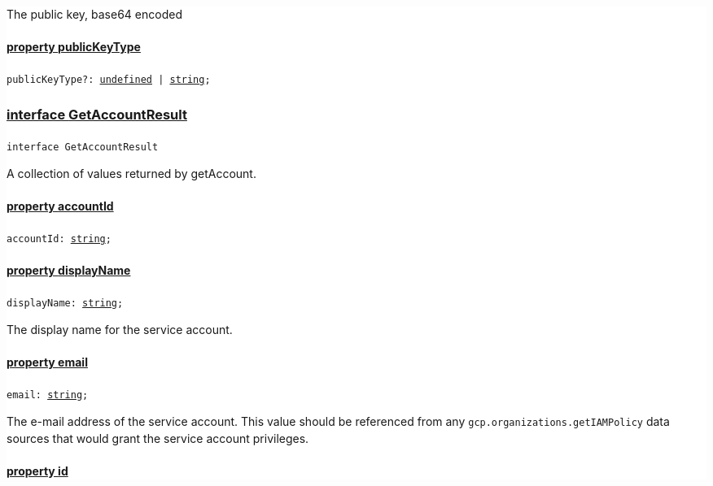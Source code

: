 The public key, base64 encoded

<h4 class="pdoc-member-header" id="GetAccountKeyResult-publicKeyType">
<a class="pdoc-child-name" href="https://github.com/pulumi/pulumi-gcp/blob/9241c1cc472b05b656d64f1c3022a8eb88aeebbe/sdk/nodejs/serviceAccount/getAccountKey.ts#L80">property <b>publicKeyType</b></a>
</h4>

<pre class="highlight"><code><span class='kd'></span>publicKeyType?: <span class='kd'><a href='https://developer.mozilla.org/en-US/docs/Web/JavaScript/Reference/Global_Objects/undefined'>undefined</a></span> | <span class='kd'><a href='https://developer.mozilla.org/en-US/docs/Web/JavaScript/Reference/Global_Objects/String'>string</a></span>;</code></pre>
<h3 class="pdoc-module-header" id="GetAccountResult" data-link-title="GetAccountResult">
    <a href="https://github.com/pulumi/pulumi-gcp/blob/9241c1cc472b05b656d64f1c3022a8eb88aeebbe/sdk/nodejs/serviceAccount/getAccount.ts#L58">
        interface <strong>GetAccountResult</strong>
    </a>
</h3>

<pre class="highlight"><code><span class='kr'>interface</span> <span class='nx'>GetAccountResult</span></code></pre>

A collection of values returned by getAccount.

<h4 class="pdoc-member-header" id="GetAccountResult-accountId">
<a class="pdoc-child-name" href="https://github.com/pulumi/pulumi-gcp/blob/9241c1cc472b05b656d64f1c3022a8eb88aeebbe/sdk/nodejs/serviceAccount/getAccount.ts#L59">property <b>accountId</b></a>
</h4>

<pre class="highlight"><code><span class='kd'></span>accountId: <span class='kd'><a href='https://developer.mozilla.org/en-US/docs/Web/JavaScript/Reference/Global_Objects/String'>string</a></span>;</code></pre>
<h4 class="pdoc-member-header" id="GetAccountResult-displayName">
<a class="pdoc-child-name" href="https://github.com/pulumi/pulumi-gcp/blob/9241c1cc472b05b656d64f1c3022a8eb88aeebbe/sdk/nodejs/serviceAccount/getAccount.ts#L63">property <b>displayName</b></a>
</h4>

<pre class="highlight"><code><span class='kd'></span>displayName: <span class='kd'><a href='https://developer.mozilla.org/en-US/docs/Web/JavaScript/Reference/Global_Objects/String'>string</a></span>;</code></pre>

The display name for the service account.

<h4 class="pdoc-member-header" id="GetAccountResult-email">
<a class="pdoc-child-name" href="https://github.com/pulumi/pulumi-gcp/blob/9241c1cc472b05b656d64f1c3022a8eb88aeebbe/sdk/nodejs/serviceAccount/getAccount.ts#L69">property <b>email</b></a>
</h4>

<pre class="highlight"><code><span class='kd'></span>email: <span class='kd'><a href='https://developer.mozilla.org/en-US/docs/Web/JavaScript/Reference/Global_Objects/String'>string</a></span>;</code></pre>

The e-mail address of the service account. This value
should be referenced from any `gcp.organizations.getIAMPolicy` data sources
that would grant the service account privileges.

<h4 class="pdoc-member-header" id="GetAccountResult-id">
<a class="pdoc-child-name" href="https://github.com/pulumi/pulumi-gcp/blob/9241c1cc472b05b656d64f1c3022a8eb88aeebbe/sdk/nodejs/serviceAccount/getAccount.ts#L82">property <b>id</b></a>
</h4>
